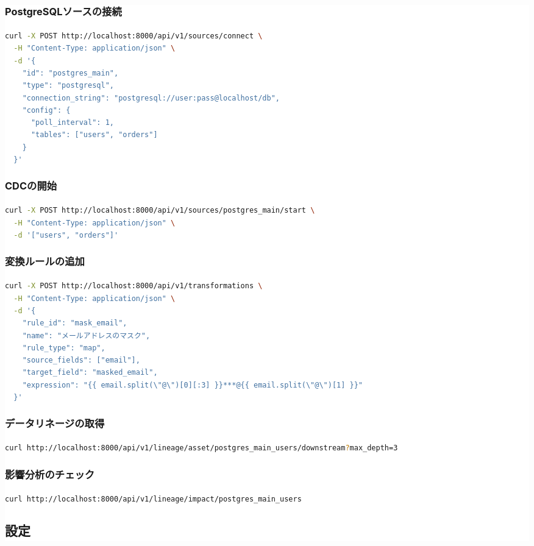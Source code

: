 ### PostgreSQLソースの接続

```bash
curl -X POST http://localhost:8000/api/v1/sources/connect \
  -H "Content-Type: application/json" \
  -d '{
    "id": "postgres_main",
    "type": "postgresql",
    "connection_string": "postgresql://user:pass@localhost/db",
    "config": {
      "poll_interval": 1,
      "tables": ["users", "orders"]
    }
  }'
```

### CDCの開始

```bash
curl -X POST http://localhost:8000/api/v1/sources/postgres_main/start \
  -H "Content-Type: application/json" \
  -d '["users", "orders"]'
```

### 変換ルールの追加

```bash
curl -X POST http://localhost:8000/api/v1/transformations \
  -H "Content-Type: application/json" \
  -d '{
    "rule_id": "mask_email",
    "name": "メールアドレスのマスク",
    "rule_type": "map",
    "source_fields": ["email"],
    "target_field": "masked_email",
    "expression": "{{ email.split(\"@\")[0][:3] }}***@{{ email.split(\"@\")[1] }}"
  }'
```

### データリネージの取得

```bash
curl http://localhost:8000/api/v1/lineage/asset/postgres_main_users/downstream?max_depth=3
```

### 影響分析のチェック

```bash
curl http://localhost:8000/api/v1/lineage/impact/postgres_main_users
```

## 設定
